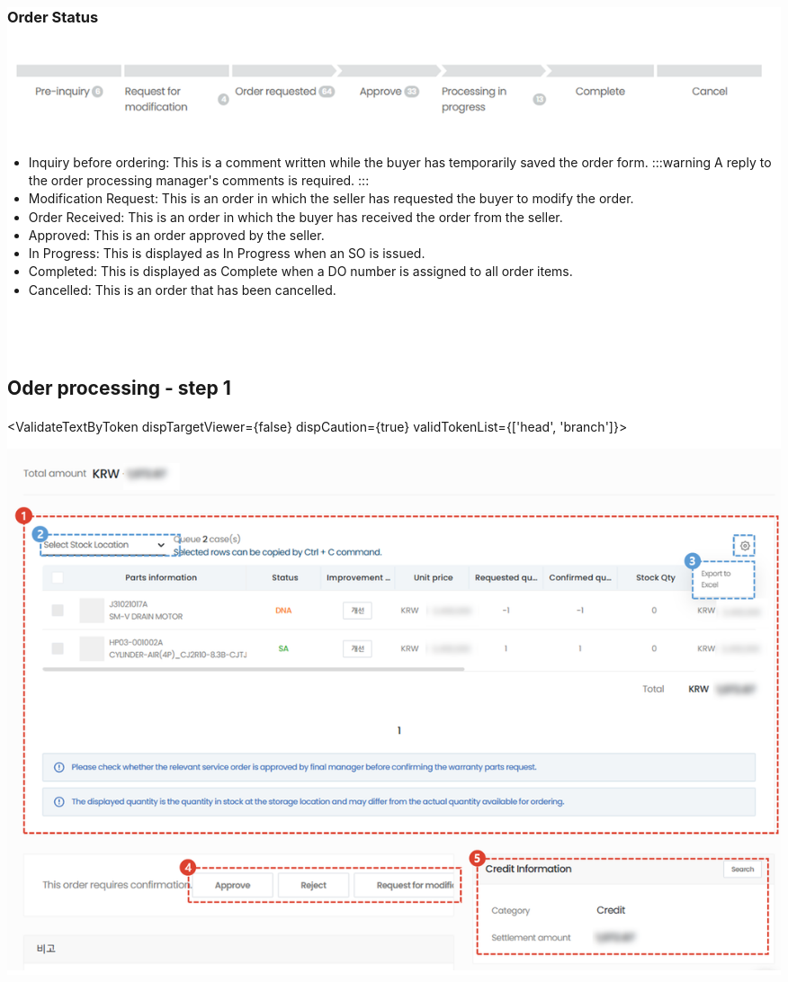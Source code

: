 ### Order Status


![012](./img/012.png)
- Inquiry before ordering: This is a comment written while the buyer has temporarily saved the order form.
    :::warning
        A reply to the order processing manager's comments is required.
    :::
- Modification Request: This is an order in which the seller has requested the buyer to modify the order.
- Order Received: This is an order in which the buyer has received the order from the seller.
- Approved: This is an order approved by the seller.
- In Progress: This is displayed as In Progress when an SO is issued.
- Completed: This is displayed as Complete when a DO number is assigned to all order items.
- Cancelled: This is an order that has been cancelled.
</ValidateTextByToken>
<br/>
<br/>

## Oder processing - step 1
<ValidateTextByToken dispTargetViewer={false} dispCaution={true} validTokenList={['head', 'branch']}>

![014](./img/014.png)
